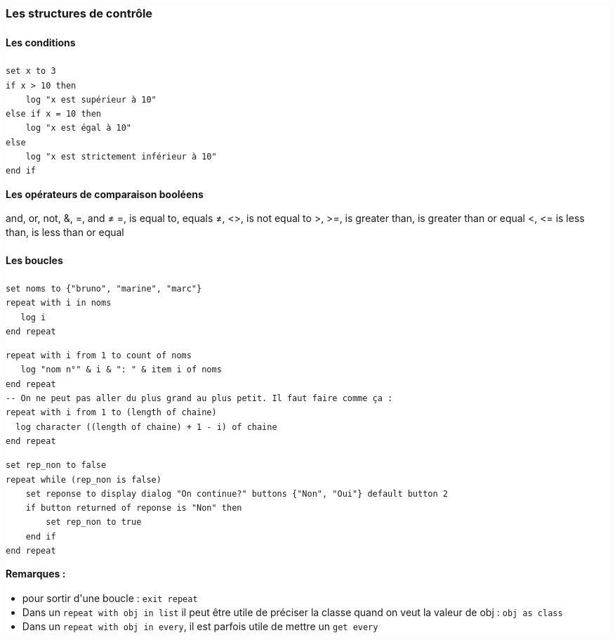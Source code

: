 
### Les structures de contrôle

#### Les conditions

```applescript
set x to 3
if x > 10 then
    log "x est supérieur à 10"
else if x = 10 then
    log "x est égal à 10"
else
    log "x est strictement inférieur à 10"
end if
```

**Les opérateurs de comparaison booléens**

and, or, not, &, =, and ≠
=, is equal to, equals
≠, <>, is not equal to
\>, >=, is greater than, is greater than or equal 
<, <= is less than, is less than or equal

#### Les boucles

```applescript
set noms to {"bruno", "marine", "marc"}
repeat with i in noms
   log i
end repeat
```
```applescript
repeat with i from 1 to count of noms
   log "nom n°" & i & ": " & item i of noms
end repeat
-- On ne peut pas aller du plus grand au plus petit. Il faut faire comme ça :
repeat with i from 1 to (length of chaine)
  log character ((length of chaine) + 1 - i) of chaine
end repeat
```
```applescript
set rep_non to false
repeat while (rep_non is false)
	set reponse to display dialog "On continue?" buttons {"Non", "Oui"} default button 2
	if button returned of reponse is "Non" then
		set rep_non to true
	end if
end repeat
```

__Remarques :__

- pour sortir d'une boucle : `exit repeat`
- Dans un `repeat with obj in list` il peut être utile de préciser la classe quand on veut la valeur de obj : `obj as class`
- Dans un `repeat with obj in every`, il est parfois utile de mettre un `get every`
